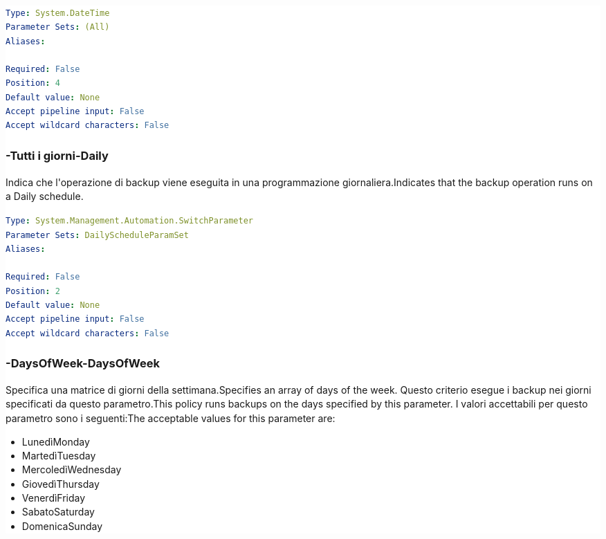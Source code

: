 ```yaml
Type: System.DateTime
Parameter Sets: (All)
Aliases: 

Required: False
Position: 4
Default value: None
Accept pipeline input: False
Accept wildcard characters: False
```

### <span data-ttu-id="48130-121">-Tutti i giorni</span><span class="sxs-lookup"><span data-stu-id="48130-121">-Daily</span></span>
<span data-ttu-id="48130-122">Indica che l'operazione di backup viene eseguita in una programmazione giornaliera.</span><span class="sxs-lookup"><span data-stu-id="48130-122">Indicates that the backup operation runs on a Daily schedule.</span></span>

```yaml
Type: System.Management.Automation.SwitchParameter
Parameter Sets: DailyScheduleParamSet
Aliases: 

Required: False
Position: 2
Default value: None
Accept pipeline input: False
Accept wildcard characters: False
```

### <span data-ttu-id="48130-123">-DaysOfWeek</span><span class="sxs-lookup"><span data-stu-id="48130-123">-DaysOfWeek</span></span>
<span data-ttu-id="48130-124">Specifica una matrice di giorni della settimana.</span><span class="sxs-lookup"><span data-stu-id="48130-124">Specifies an array of days of the week.</span></span>
<span data-ttu-id="48130-125">Questo criterio esegue i backup nei giorni specificati da questo parametro.</span><span class="sxs-lookup"><span data-stu-id="48130-125">This policy runs backups on the days specified by this parameter.</span></span>
<span data-ttu-id="48130-126">I valori accettabili per questo parametro sono i seguenti:</span><span class="sxs-lookup"><span data-stu-id="48130-126">The acceptable values for this parameter are:</span></span>

- <span data-ttu-id="48130-127">Lunedì</span><span class="sxs-lookup"><span data-stu-id="48130-127">Monday</span></span> 
- <span data-ttu-id="48130-128">Martedì</span><span class="sxs-lookup"><span data-stu-id="48130-128">Tuesday</span></span> 
- <span data-ttu-id="48130-129">Mercoledì</span><span class="sxs-lookup"><span data-stu-id="48130-129">Wednesday</span></span> 
- <span data-ttu-id="48130-130">Giovedì</span><span class="sxs-lookup"><span data-stu-id="48130-130">Thursday</span></span> 
- <span data-ttu-id="48130-131">Venerdì</span><span class="sxs-lookup"><span data-stu-id="48130-131">Friday</span></span> 
- <span data-ttu-id="48130-132">Sabato</span><span class="sxs-lookup"><span data-stu-id="48130-132">Saturday</span></span> 
- <span data-ttu-id="48130-133">Domenica</span><span class="sxs-lookup"><span data-stu-id="48130-133">Sunday</span></span>
